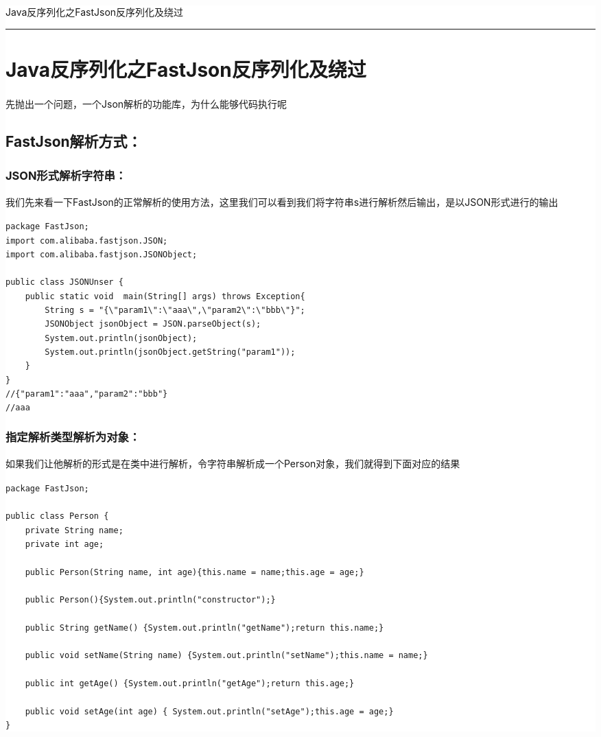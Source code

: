 
Java反序列化之FastJson反序列化及绕过

* * *

# Java反序列化之FastJson反序列化及绕过

先抛出一个问题，一个Json解析的功能库，为什么能够代码执行呢

## FastJson解析方式：

### JSON形式解析字符串：

我们先来看一下FastJson的正常解析的使用方法，这里我们可以看到我们将字符串s进行解析然后输出，是以JSON形式进行的输出

```plain
package FastJson;
import com.alibaba.fastjson.JSON;
import com.alibaba.fastjson.JSONObject;

public class JSONUnser {
    public static void  main(String[] args) throws Exception{
        String s = "{\"param1\":\"aaa\",\"param2\":\"bbb\"}";
        JSONObject jsonObject = JSON.parseObject(s);
        System.out.println(jsonObject);
        System.out.println(jsonObject.getString("param1"));
    }
}
//{"param1":"aaa","param2":"bbb"}
//aaa
```

### 指定解析类型解析为对象：

如果我们让他解析的形式是在类中进行解析，令字符串解析成一个Person对象，我们就得到下面对应的结果

```plain
package FastJson;

public class Person {
    private String name;
    private int age;

    public Person(String name, int age){this.name = name;this.age = age;}

    public Person(){System.out.println("constructor");}

    public String getName() {System.out.println("getName");return this.name;}

    public void setName(String name) {System.out.println("setName");this.name = name;}

    public int getAge() {System.out.println("getAge");return this.age;}

    public void setAge(int age) { System.out.println("setAge");this.age = age;}
}
```
